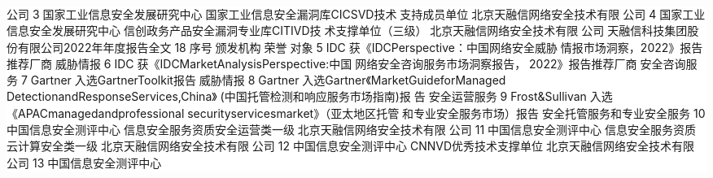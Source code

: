 公司
3
国家工业信息安全发展研究中心
国家工业信息安全漏洞库CICSVD技术
支持成员单位
北京天融信网络安全技术有限
公司
4
国家工业信息安全发展研究中心
信创政务产品安全漏洞专业库CITIVD技
术支撑单位（三级）
北京天融信网络安全技术有限
公司
天融信科技集团股份有限公司2022年年度报告全文
18
序号
颁发机构
荣誉
对象
5
IDC
获《IDCPerspective：中国网络安全威胁
情报市场洞察，2022》报告推荐厂商
威胁情报
6
IDC
获《IDCMarketAnalysisPerspective:中国
网络安全咨询服务市场洞察报告，
2022》报告推荐厂商
安全咨询服务
7
Gartner
入选GartnerToolkit报告
威胁情报
8
Gartner
入选Gartner《MarketGuideforManaged
DetectionandResponseServices,China》
(中国托管检测和响应服务市场指南)报
告
安全运营服务
9
Frost&Sullivan
入选《APACmanagedandprofessional
securityservicesmarket》（亚太地区托管
和专业安全服务市场）报告
安全托管服务和专业安全服务
10
中国信息安全测评中心
信息安全服务资质安全运营类一级
北京天融信网络安全技术有限
公司
11
中国信息安全测评中心
信息安全服务资质云计算安全类一级
北京天融信网络安全技术有限
公司
12
中国信息安全测评中心
CNNVD优秀技术支撑单位
北京天融信网络安全技术有限
公司
13
中国信息安全测评中心